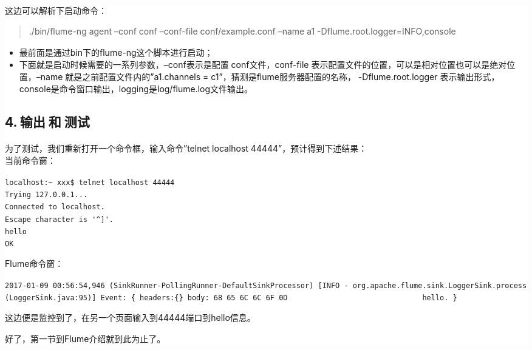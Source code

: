 <p>这边可以解析下启动命令：</p>

<blockquote>
  <p>./bin/flume-ng agent –conf conf –conf-file conf/example.conf  –name a1  -Dflume.root.logger=INFO,console</p>
</blockquote>

<ul>
<li>最前面是通过bin下的flume-ng这个脚本进行启动；</li>
<li>下面就是启动时候需要的一系列参数，–conf表示是配置 conf文件，conf-file 表示配置文件的位置，可以是相对位置也可以是绝对位置，–name 就是之前配置文件内的”a1.channels = c1”，猜测是flume服务器配置的名称， -Dflume.root.logger 表示输出形式，console是命令窗口输出，logging是log/flume.log文件输出。</li>
</ul>



<h2 id="4-输出-和-测试">4. 输出 和 测试</h2>

<p>为了测试，我们重新打开一个命令框，输入命令”telnet localhost 44444”，预计得到下述结果： <br>
当前命令窗：</p>



<pre class="prettyprint"><code class=" hljs r">localhost:~ xxx$ telnet localhost <span class="hljs-number">44444</span>
Trying <span class="hljs-number">127.0</span><span class="hljs-number">.0</span><span class="hljs-number">.1</span><span class="hljs-keyword">...</span>
Connected to localhost.
Escape character is <span class="hljs-string">'^]'</span>.
hello
OK</code></pre>

<p>Flume命令窗：</p>



<pre class="prettyprint"><code class=" hljs css">2017<span class="hljs-tag">-01-09</span> 00<span class="hljs-pseudo">:56</span><span class="hljs-pseudo">:54</span>,946 (<span class="hljs-tag">SinkRunner-PollingRunner-DefaultSinkProcessor</span>) <span class="hljs-attr_selector">[INFO - org.apache.flume.sink.LoggerSink.process(LoggerSink.java:95)]</span> <span class="hljs-tag">Event</span>: <span class="hljs-rules">{ <span class="hljs-rule"><span class="hljs-attribute">headers</span>:<span class="hljs-value">{</span></span></span>} <span class="hljs-tag">body</span>: 68 65 6<span class="hljs-tag">C</span> 6<span class="hljs-tag">C</span> 6<span class="hljs-tag">F</span> 0<span class="hljs-tag">D</span>                               <span class="hljs-tag">hello</span>. }</code></pre>

<p>这边便是监控到了，在另一个页面输入到44444端口到hello信息。</p>

<p>好了，第一节到Flume介绍就到此为止了。</p>            </div>
						<link href="https://csdnimg.cn/release/phoenix/mdeditor/markdown_views-9e5741c4b9.css" rel="stylesheet">
                </div>